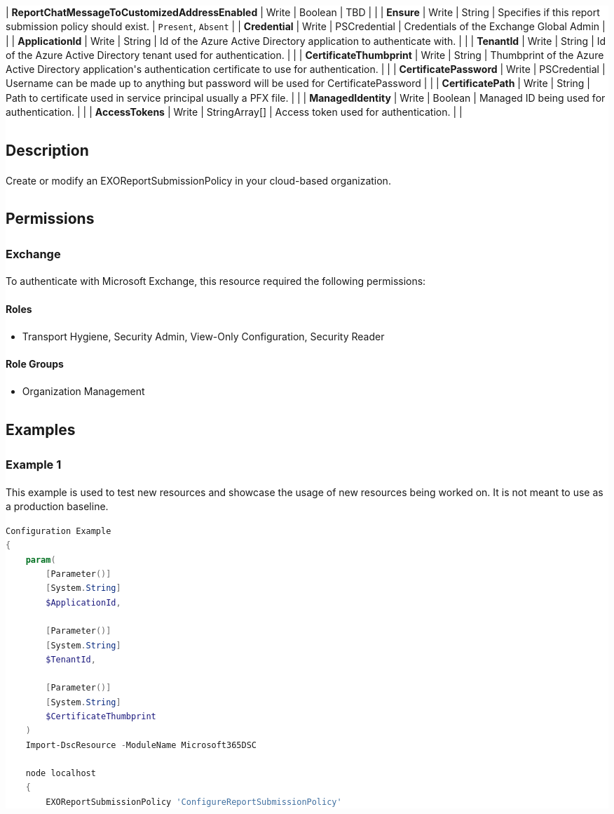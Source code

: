 | **ReportChatMessageToCustomizedAddressEnabled** | Write | Boolean | TBD | |
| **Ensure** | Write | String | Specifies if this report submission policy should exist. | `Present`, `Absent` |
| **Credential** | Write | PSCredential | Credentials of the Exchange Global Admin | |
| **ApplicationId** | Write | String | Id of the Azure Active Directory application to authenticate with. | |
| **TenantId** | Write | String | Id of the Azure Active Directory tenant used for authentication. | |
| **CertificateThumbprint** | Write | String | Thumbprint of the Azure Active Directory application's authentication certificate to use for authentication. | |
| **CertificatePassword** | Write | PSCredential | Username can be made up to anything but password will be used for CertificatePassword | |
| **CertificatePath** | Write | String | Path to certificate used in service principal usually a PFX file. | |
| **ManagedIdentity** | Write | Boolean | Managed ID being used for authentication. | |
| **AccessTokens** | Write | StringArray[] | Access token used for authentication. | |

## Description

Create or modify an EXOReportSubmissionPolicy in your cloud-based organization.

## Permissions

### Exchange

To authenticate with Microsoft Exchange, this resource required the following permissions:

#### Roles

- Transport Hygiene, Security Admin, View-Only Configuration, Security Reader

#### Role Groups

- Organization Management

## Examples

### Example 1

This example is used to test new resources and showcase the usage of new resources being worked on.
It is not meant to use as a production baseline.

```powershell
Configuration Example
{
    param(
        [Parameter()]
        [System.String]
        $ApplicationId,

        [Parameter()]
        [System.String]
        $TenantId,

        [Parameter()]
        [System.String]
        $CertificateThumbprint
    )
    Import-DscResource -ModuleName Microsoft365DSC

    node localhost
    {
        EXOReportSubmissionPolicy 'ConfigureReportSubmissionPolicy'
```